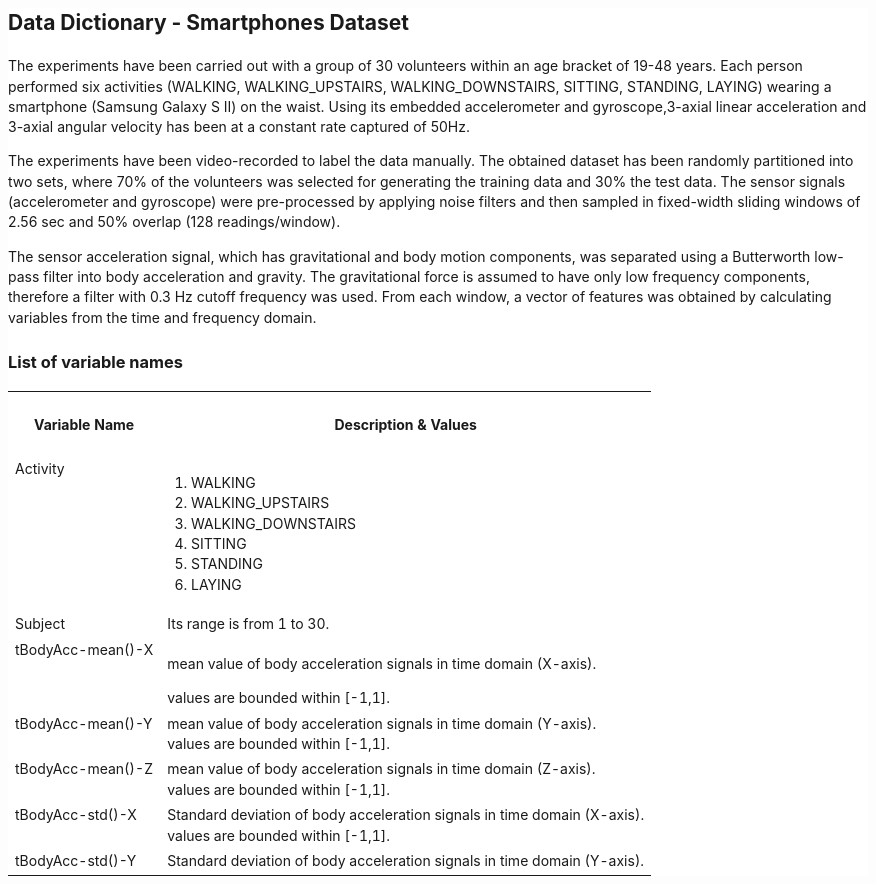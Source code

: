 ## Data Dictionary - Smartphones Dataset
<p>The experiments have been carried out with a group of 30 volunteers within an age bracket of 19-48 years. Each person performed six activities (WALKING, WALKING_UPSTAIRS, WALKING_DOWNSTAIRS, SITTING, STANDING, LAYING) wearing a smartphone (Samsung Galaxy S II) on the waist. Using its embedded accelerometer and gyroscope,3-axial linear acceleration and 3-axial angular velocity has been at a constant rate captured of 50Hz.</p>
<p>The experiments have been video-recorded to label the data manually. The obtained dataset has been randomly partitioned into two sets, where 70% of the volunteers was selected for generating the training data and 30% the test data. The sensor signals (accelerometer and gyroscope) were pre-processed by applying noise filters and then sampled in fixed-width sliding windows of 2.56 sec and 50% overlap (128 readings/window).</p>
<p>The sensor acceleration signal, which has gravitational and body motion components, was separated using a Butterworth low-pass filter into body acceleration and gravity. The gravitational force is assumed to have only low frequency components, therefore a filter with 0.3 Hz cutoff frequency was used. From each window, a vector of features was obtained by calculating variables from the time and frequency domain.</p>
<h3>List of variable names</h3>
<table width="100%">
  <tr>
    <th scope="col"><h4>Variable Name</h4></th>
    <th scope="col"><h4>Description & Values</h4></th>
  </tr>
  <tr>
    <td>Activity</td>
    <td>
    	<ol>
			<li>WALKING</li>
			<li>WALKING_UPSTAIRS</li>
			<li>WALKING_DOWNSTAIRS</li>
			<li>SITTING</li>
			<li>STANDING</li>
			<li>LAYING</li>
		</ol>
  	</td>
  </tr>
  <tr>
    <td>Subject</td>
    <td>Its range is from 1 to 30.</td>
  </tr>
  <tr>
    <td>tBodyAcc-mean()-X</td>
    <td><p>mean value of body acceleration signals in time domain (X-axis).</p>
    values are bounded within [-1,1].</td>
  </tr>
  <tr>
    <td>tBodyAcc-mean()-Y</td>
    <td>mean value of body acceleration signals in time domain (Y-axis).<br />
    values are bounded within [-1,1].</td>
  </tr>
  <tr>
    <td>tBodyAcc-mean()-Z</td>
    <td>mean value of body acceleration signals in time domain (Z-axis).<br />
    values are bounded within [-1,1].</td>
  </tr>
  <tr>
    <td>tBodyAcc-std()-X</td>
    <td>Standard deviation of body acceleration signals in time domain (X-axis).<br />
    values are bounded within [-1,1].</td>
  </tr>
  <tr>
    <td>tBodyAcc-std()-Y</td>
    <td>Standard deviation of body acceleration signals in time domain (Y-axis).<br />